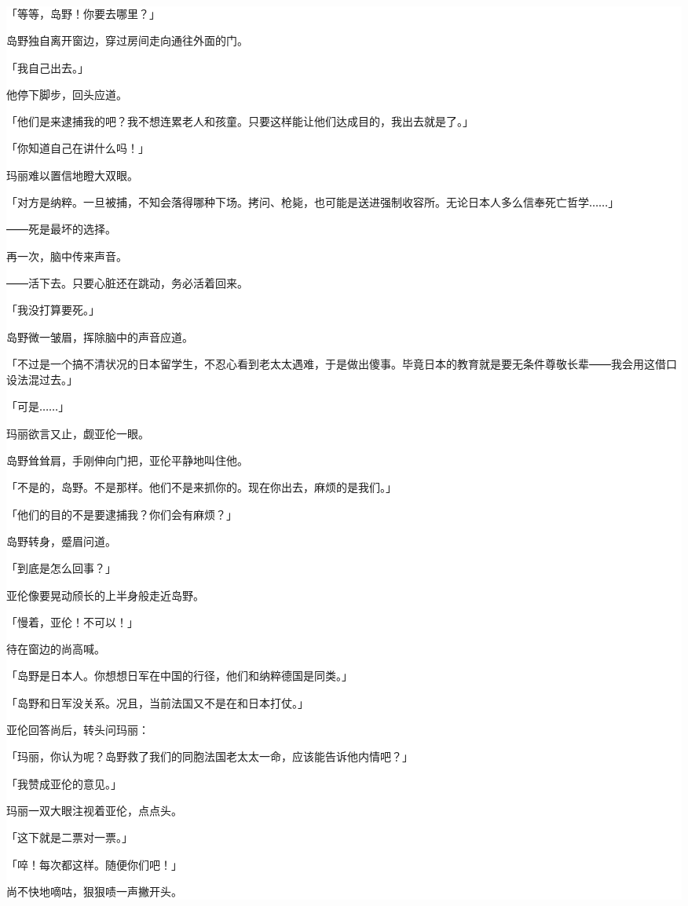 「等等，岛野！你要去哪里？」

岛野独自离开窗边，穿过房间走向通往外面的门。

「我自己出去。」

他停下脚步，回头应道。

「他们是来逮捕我的吧？我不想连累老人和孩童。只要这样能让他们达成目的，我出去就是了。」

「你知道自己在讲什么吗！」

玛丽难以置信地瞪大双眼。

「对方是纳粹。一旦被捕，不知会落得哪种下场。拷问、枪毙，也可能是送进强制收容所。无论日本人多么信奉死亡哲学……」

——死是最坏的选择。

再一次，脑中传来声音。

——活下去。只要心脏还在跳动，务必活着回来。

「我没打算要死。」

岛野微一皱眉，挥除脑中的声音应道。

「不过是一个搞不清状况的日本留学生，不忍心看到老太太遇难，于是做出傻事。毕竟日本的教育就是要无条件尊敬长辈——我会用这借口设法混过去。」

「可是……」

玛丽欲言又止，觑亚伦一眼。

岛野耸耸肩，手刚伸向门把，亚伦平静地叫住他。

「不是的，岛野。不是那样。他们不是来抓你的。现在你出去，麻烦的是我们。」

「他们的目的不是要逮捕我？你们会有麻烦？」

岛野转身，蹙眉问道。

「到底是怎么回事？」

亚伦像要晃动颀长的上半身般走近岛野。

「慢着，亚伦！不可以！」

待在窗边的尚高喊。

「岛野是日本人。你想想日军在中国的行径，他们和纳粹德国是同类。」

「岛野和日军没关系。况且，当前法国又不是在和日本打仗。」

亚伦回答尚后，转头问玛丽：

「玛丽，你认为呢？岛野救了我们的同胞法国老太太一命，应该能告诉他内情吧？」

「我赞成亚伦的意见。」

玛丽一双大眼注视着亚伦，点点头。

「这下就是二票对一票。」

「啐！每次都这样。随便你们吧！」

尚不快地嘀咕，狠狠啧一声撇开头。
